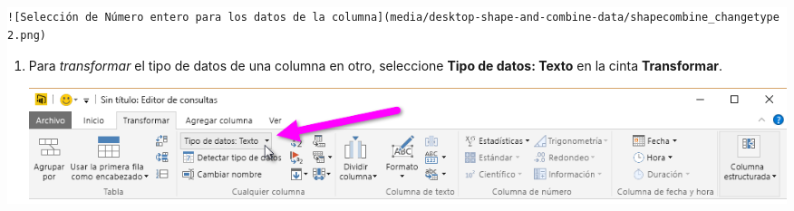    ![Selección de Número entero para los datos de la columna](media/desktop-shape-and-combine-data/shapecombine_changetype2.png)

1. Para *transformar* el tipo de datos de una columna en otro, seleccione **Tipo de datos: Texto** en la cinta **Transformar**. 

   ![Selección de Texto en Tipo de datos](media/desktop-shape-and-combine-data/queryoverview_transformribbonarrow.png)
